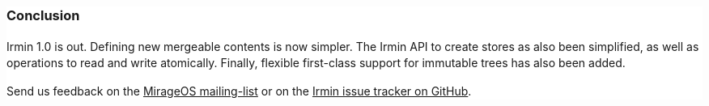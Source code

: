 <h3>Conclusion</h3>
<p>Irmin 1.0 is out. Defining new mergeable contents is now simpler. The
Irmin API to create stores as also been simplified, as well as
operations to read and write atomically. Finally, flexible first-class
support for immutable trees has also been added.</p>
<p>Send us feedback on the <a href="https://lists.xenproject.org/cgi-bin/mailman/listinfo/mirageos-devel">MirageOS mailing-list</a> or on the <a href="https://github.com/mirage/irmin">Irmin
issue tracker on GitHub</a>.</p>

      
